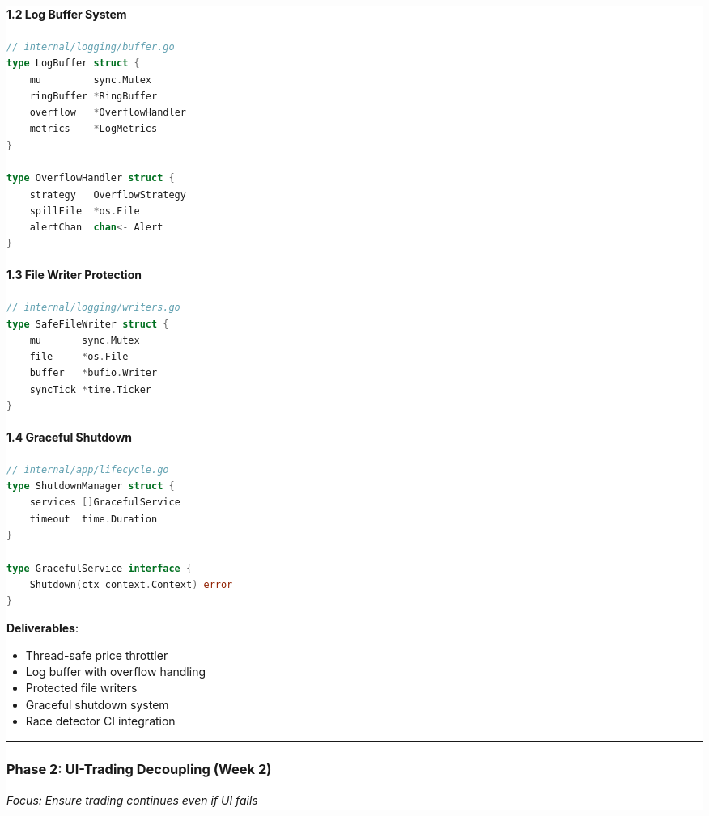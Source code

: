 #### 1.2 Log Buffer System
```go
// internal/logging/buffer.go
type LogBuffer struct {
    mu         sync.Mutex
    ringBuffer *RingBuffer
    overflow   *OverflowHandler
    metrics    *LogMetrics
}

type OverflowHandler struct {
    strategy   OverflowStrategy
    spillFile  *os.File
    alertChan  chan<- Alert
}
```

#### 1.3 File Writer Protection
```go
// internal/logging/writers.go
type SafeFileWriter struct {
    mu       sync.Mutex
    file     *os.File
    buffer   *bufio.Writer
    syncTick *time.Ticker
}
```

#### 1.4 Graceful Shutdown
```go
// internal/app/lifecycle.go
type ShutdownManager struct {
    services []GracefulService
    timeout  time.Duration
}

type GracefulService interface {
    Shutdown(ctx context.Context) error
}
```

**Deliverables**:
- Thread-safe price throttler
- Log buffer with overflow handling
- Protected file writers
- Graceful shutdown system
- Race detector CI integration

---

### **Phase 2: UI-Trading Decoupling (Week 2)**
*Focus: Ensure trading continues even if UI fails*
